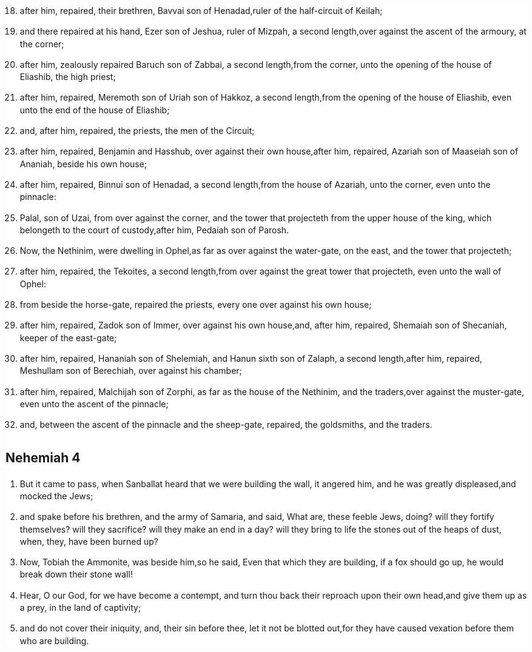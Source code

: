 18. after him, repaired, their brethren, Bavvai son of Henadad,ruler of the   half-circuit of Keilah;

19. and there repaired at his hand, Ezer son of Jeshua, ruler of Mizpah, a second length,over against the ascent of the armoury, at the corner;

20. after him, zealously repaired Baruch son of Zabbai, a second length,from the corner, unto the opening of the house of Eliashib, the high priest;

21. after him, repaired, Meremoth son of Uriah son of Hakkoz, a second length,from the opening of the house of Eliashib, even unto the end of the house of Eliashib;

22. and, after him, repaired, the priests, the men of the Circuit;

23. after him, repaired, Benjamin and Hasshub, over against their own house,after him, repaired, Azariah son of Maaseiah son of Ananiah, beside his own house;

24. after him, repaired, Binnui son of Henadad, a second length,from the house of Azariah, unto the corner, even unto the pinnacle:

25. Palal, son of Uzai, from over against the corner, and the tower that projecteth from the upper house of the king, which belongeth to the court of custody,after him, Pedaiah son of Parosh.

26. Now, the Nethinim, were dwelling in Ophel,as far as over against the water-gate, on the east, and the tower that projecteth;

27. after him, repaired, the Tekoites, a second length,from over against the great tower that projecteth, even unto the wall of Ophel:

28. from beside the horse-gate, repaired the priests, every one over against his own house;

29. after him, repaired, Zadok son of Immer, over against his own house,and, after him, repaired, Shemaiah son of Shecaniah, keeper of the east-gate;

30. after him, repaired, Hananiah son of Shelemiah, and Hanun sixth son of Zalaph, a second length,after him, repaired, Meshullam son of Berechiah, over against his chamber;

31. after him, repaired, Malchijah son of Zorphi, as far as the house of the Nethinim, and the traders,over against the muster-gate, even unto the ascent of the pinnacle;

32. and, between the ascent of the pinnacle and the sheep-gate, repaired, the goldsmiths, and the traders.

## Nehemiah 4

1. But it came to pass, when Sanballat heard that we were building the wall, it angered him, and he was greatly displeased,and mocked the Jews;

2. and spake before his brethren, and the army of Samaria, and said, What are, these feeble Jews, doing? will they fortify themselves? will they sacrifice? will they make an end in a day? will they bring to life the stones out of the heaps of dust, when, they, have been burned up?

3. Now, Tobiah the Ammonite, was beside him,so he said, Even that which they are building, if a fox should go up, he would break down their stone wall!

4. Hear, O our God, for we have become a contempt, and turn thou back their reproach upon their own head,and give them up as a prey, in the land of captivity;

5. and do not cover their iniquity, and, their sin before thee, let it not be blotted out,for they have caused vexation before them who are building.

